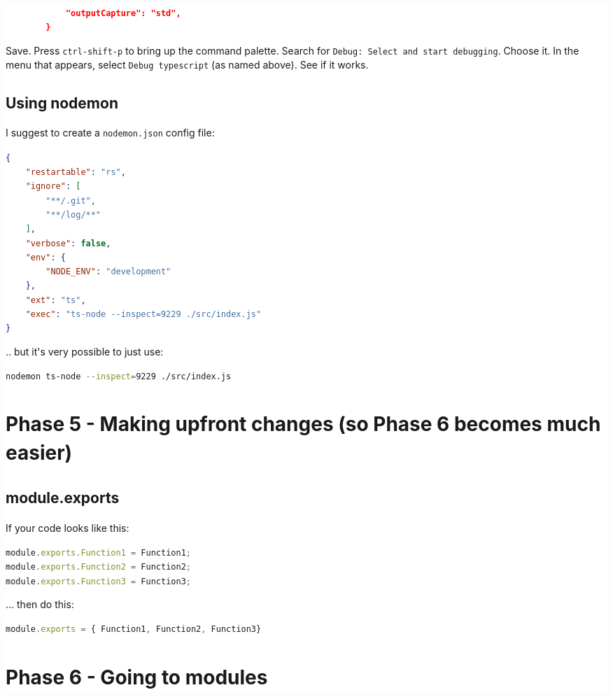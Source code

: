 ```json
			"outputCapture": "std",
		}
```

Save. Press ```ctrl-shift-p``` to bring up the command palette. Search for ```Debug: Select and start debugging```. Choose it. In the menu that appears, select ```Debug typescript``` (as named above). See if it works.

## Using nodemon

I suggest to create a ```nodemon.json``` config file:

```json
{
	"restartable": "rs",
	"ignore": [
		"**/.git",
		"**/log/**"
	],
	"verbose": false,
	"env": {
		"NODE_ENV": "development"
	},
	"ext": "ts",
 	"exec": "ts-node --inspect=9229 ./src/index.js"
}
```

.. but it's very possible to just use:

```bash
nodemon ts-node --inspect=9229 ./src/index.js
```

# Phase 5 - Making upfront changes (so Phase 6 becomes much easier)

## module.exports

If your code looks like this:

```javascript
module.exports.Function1 = Function1;
module.exports.Function2 = Function2;
module.exports.Function3 = Function3;
```

... then do this:

```javascript
module.exports = { Function1, Function2, Function3}
```

# Phase 6 - Going to modules
